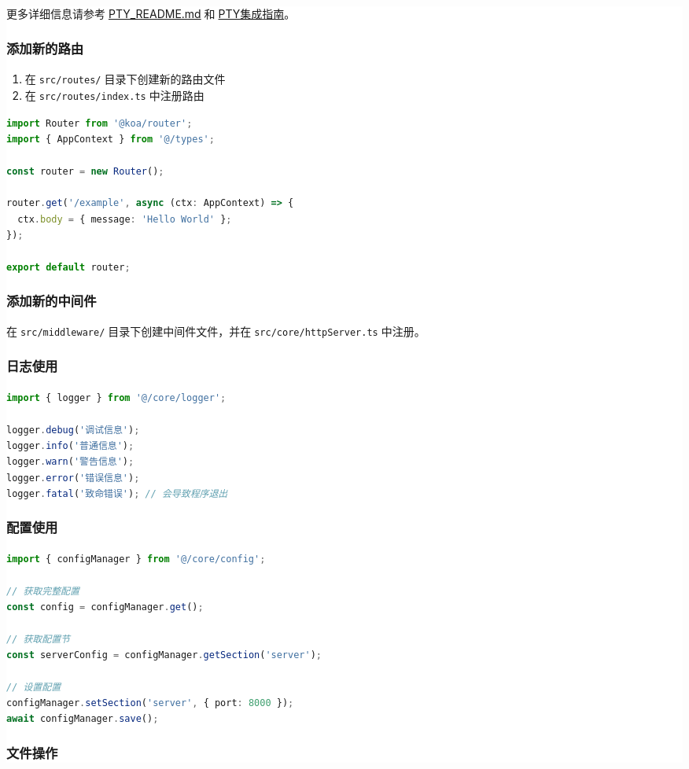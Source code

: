 更多详细信息请参考 [PTY_README.md](./PTY_README.md) 和 [PTY集成指南](./PTY_INTEGRATION_GUIDE.md)。

### 添加新的路由

1. 在 `src/routes/` 目录下创建新的路由文件
2. 在 `src/routes/index.ts` 中注册路由

```typescript
import Router from '@koa/router';
import { AppContext } from '@/types';

const router = new Router();

router.get('/example', async (ctx: AppContext) => {
  ctx.body = { message: 'Hello World' };
});

export default router;
```

### 添加新的中间件

在 `src/middleware/` 目录下创建中间件文件，并在 `src/core/httpServer.ts` 中注册。

### 日志使用

```typescript
import { logger } from '@/core/logger';

logger.debug('调试信息');
logger.info('普通信息');
logger.warn('警告信息');
logger.error('错误信息');
logger.fatal('致命错误'); // 会导致程序退出
```

### 配置使用

```typescript
import { configManager } from '@/core/config';

// 获取完整配置
const config = configManager.get();

// 获取配置节
const serverConfig = configManager.getSection('server');

// 设置配置
configManager.setSection('server', { port: 8000 });
await configManager.save();
```

### 文件操作

